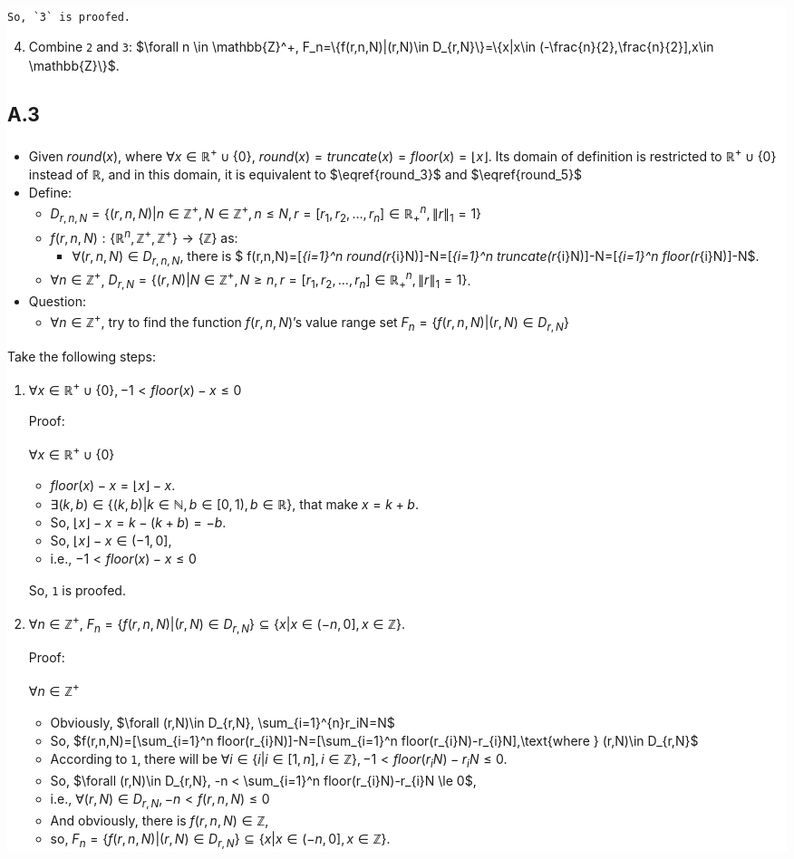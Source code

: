     So, `3` is proofed.

4.  Combine `2` and `3`:
    $\forall n \in \mathbb{Z}^+, F_n=\{f(r,n,N)|(r,N)\in D_{r,N}\}=\{x|x\in (-\frac{n}{2},\frac{n}{2}],x\in \mathbb{Z}\}$.

## A.3

- Given $round(x)$, where
  $\forall x \in \mathbb{R}^+\cup\{0\},~round(x)=truncate(x)=floor(x)=\lfloor x\rfloor$.
  Its domain of definition is restricted to $\mathbb{R}^+\cup\{0\}$
  instead of $\mathbb{R}$, and in this domain, it is equivalent to
  $\eqref{round_3}$ and $\eqref{round_5}$
- Define:
  - $D_{r,n,N}=\{(r,n,N)|n \in\mathbb{Z}^+,N \in\mathbb{Z}^+, n \le N,r = [r_1,r_2,\ldots,r_n]\in \mathbb{R}_+^n,\|r\|_{1}=1\}$​
  - $f(r,n,N):\{\mathbb{R}^n,\mathbb{Z}^+,\mathbb{Z}^+\}\rightarrow\{\mathbb{Z}\}$
    as:
    - $\forall (r,n,N) \in D_{r,n,N}$, there is \$ f(r,n,N)=\[*{i=1}^n
      round(r*{i}N)\]-N=\[*{i=1}^n truncate(r*{i}N)\]-N=\[*{i=1}^n
      floor(r*{i}N)\]-N\$.
  - $\forall n \in \mathbb{Z}^+$,
    $D_{r,N}=\{(r,N)|N \in \mathbb{Z}^+, N\ge n,r = [r_1,r_2,\ldots,r_n]\in \mathbb{R}_+^n,\|r\|_{1}=1\}$​​.
- Question:
  - $\forall n \in \mathbb{Z}^+$, try to find the function $f(r,n,N)$’s
    value range set $F_n=\{f(r,n,N)|(r,N)\in D_{r,N}\}$

Take the following steps:

1.  $\forall x \in \mathbb{R}^+\cup\{0\}, -1 < floor(x)-x\le 0$

    Proof:

    $\forall x \in \mathbb{R}^+\cup\{0\}$

    - $floor(x)-x=\lfloor x\rfloor -x$.
    - $\exists (k,b) \in \{(k,b)|k \in \mathbb{N},b\in [0,1), b\in \mathbb{R}\}$,
      that make $x=k+b$.
    - So, $\lfloor x\rfloor -x=k-(k+b)=-b$.
    - So, $\lfloor x\rfloor -x \in (-1,0]$,
    - i.e., $-1 < floor(x)-x\le 0$

    So, `1` is proofed.

2.  $\forall n \in \mathbb{Z}^+$,
    $F_n=\{f(r,n,N)|(r,N)\in D_{r,N}\}\subseteq \{x|x\in (-n,0],x\in \mathbb{Z}\}$.

    Proof:

    $\forall n \in \mathbb{Z}^+$

    - Obviously, $\forall (r,N)\in D_{r,N}, \sum_{i=1}^{n}r_iN=N$
    - So,
      $f(r,n,N)=[\sum_{i=1}^n floor(r_{i}N)]-N=[\sum_{i=1}^n floor(r_{i}N)-r_{i}N],\text{where } (r,N)\in D_{r,N}$
    - According to `1`, there will be
      $\forall i \in \{i|i\in [1,n],i \in \mathbb{Z}\}, -1 < floor(r_{i}N)-r_{i}N\le 0$.
    - So,
      $\forall (r,N)\in D_{r,N}, -n < \sum_{i=1}^n floor(r_{i}N)-r_{i}N \le 0$,
    - i.e., $\forall (r,N)\in D_{r,N}, -n < f(r,n,N)\le 0$
    - And obviously, there is $f(r,n,N)\in \mathbb{Z}$,
    - so,
      $F_n=\{f(r,n,N)|(r,N)\in D_{r,N}\}\subseteq \{x|x\in (-n,0],x\in \mathbb{Z}\}$.


[^1]: 《Rounding》, . 2024年4月17日. 见于: 2024年4月26日. \[在线\]. 载于: https://en.wikipedia.org/w/index.php?title=Rounding&oldid=1219417301
[^2]: 《Rounding》, . 2024年4月17日. 见于: 2024年4月26日. \[在线\]. 载于: https://en.wikipedia.org/w/index.php?title=Rounding&oldid=1219417301
[^3]: 《Rounding》, . 2024年4月17日. 见于: 2024年4月26日. \[在线\]. 载于: https://en.wikipedia.org/w/index.php?title=Rounding&oldid=1219417301
[^4]: 《IEEE 754》, . 2024年4月20日. 见于: 2024年4月26日. \[在线\]. 载于: https://en.wikipedia.org/w/index.php?title=IEEE_754&oldid=1219817053#Rounding_rules
[^5]: 《IEEE 754》, . 2024年4月20日. 见于: 2024年4月26日. \[在线\]. 载于: https://en.wikipedia.org/w/index.php?title=IEEE_754&oldid=1219817053#Rounding_rules
[^6]: 《IEEE 754》, . 2024年4月20日. 见于: 2024年4月26日. \[在线\]. 载于: https://en.wikipedia.org/w/index.php?title=IEEE_754&oldid=1219817053#Rounding_rules
[^7]: 《IEEE 754》, . 2024年4月20日. 见于: 2024年4月26日. \[在线\]. 载于: https://en.wikipedia.org/w/index.php?title=IEEE_754&oldid=1219817053#Rounding_rules
[^8]: 《IEEE 754》, . 2024年4月20日. 见于: 2024年4月26日. \[在线\]. 载于: https://en.wikipedia.org/w/index.php?title=IEEE_754&oldid=1219817053#Rounding_rules